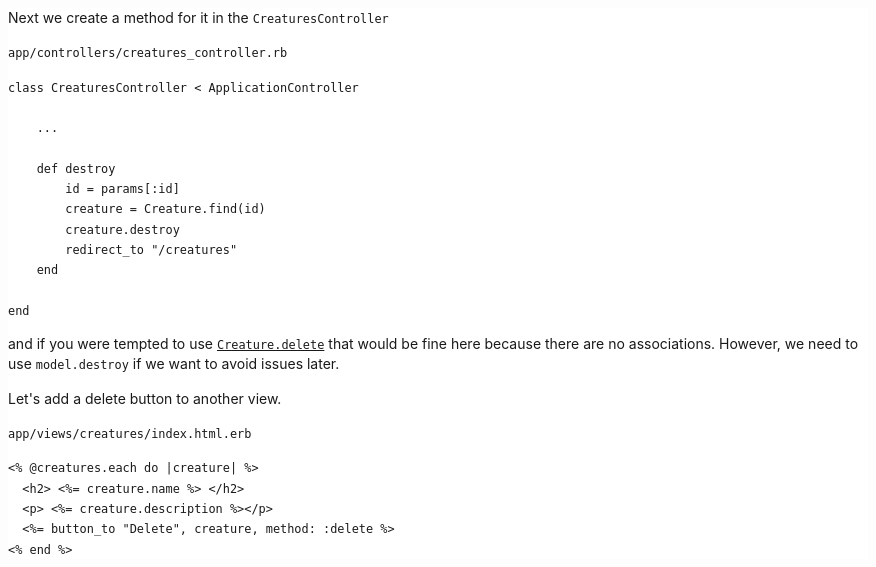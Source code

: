 
Next we create a method for it in the `CreaturesController`

`app/controllers/creatures_controller.rb`

	class CreaturesController < ApplicationController
		
		...
		
		def destroy
			id = params[:id]
			creature = Creature.find(id)
			creature.destroy
			redirect_to "/creatures"
		end
		
	end
	
and if you were tempted to use [`Creature.delete`](http://apidock.com/rails/ActiveRecord/Base/delete/class) that would be fine here because there are no associations. However, we need to use `model.destroy` if we want to avoid issues later.

Let's add a delete button to another view. 


`app/views/creatures/index.html.erb`
	
	<% @creatures.each do |creature| %>
      <h2> <%= creature.name %> </h2>
      <p> <%= creature.description %></p>
      <%= button_to "Delete", creature, method: :delete %>
	<% end %>
